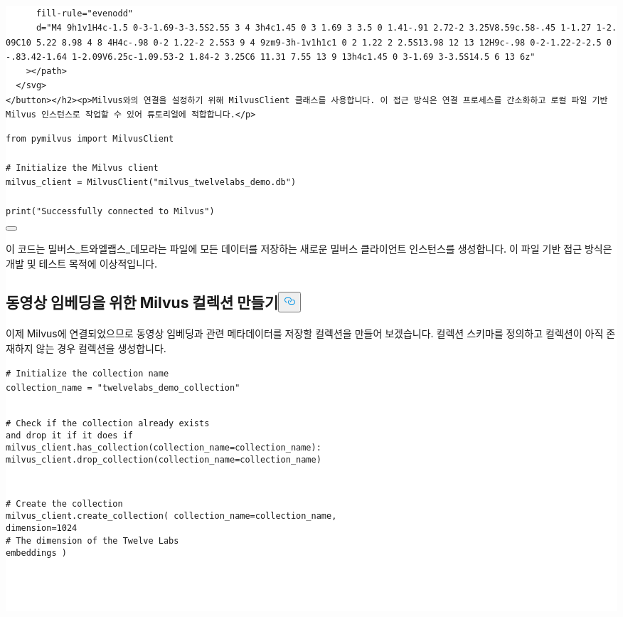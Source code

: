           fill-rule="evenodd"
          d="M4 9h1v1H4c-1.5 0-3-1.69-3-3.5S2.55 3 4 3h4c1.45 0 3 1.69 3 3.5 0 1.41-.91 2.72-2 3.25V8.59c.58-.45 1-1.27 1-2.09C10 5.22 8.98 4 8 4H4c-.98 0-2 1.22-2 2.5S3 9 4 9zm9-3h-1v1h1c1 0 2 1.22 2 2.5S13.98 12 13 12H9c-.98 0-2-1.22-2-2.5 0-.83.42-1.64 1-2.09V6.25c-1.09.53-2 1.84-2 3.25C6 11.31 7.55 13 9 13h4c1.45 0 3-1.69 3-3.5S14.5 6 13 6z"
        ></path>
      </svg>
    </button></h2><p>Milvus와의 연결을 설정하기 위해 MilvusClient 클래스를 사용합니다. 이 접근 방식은 연결 프로세스를 간소화하고 로컬 파일 기반 Milvus 인스턴스로 작업할 수 있어 튜토리얼에 적합합니다.</p>
<pre><code translate="no" class="language-python"><span class="hljs-keyword">from</span> pymilvus <span class="hljs-keyword">import</span> MilvusClient

<span class="hljs-comment"># Initialize the Milvus client</span>
milvus_client = MilvusClient(<span class="hljs-string">&quot;milvus_twelvelabs_demo.db&quot;</span>)

<span class="hljs-built_in">print</span>(<span class="hljs-string">&quot;Successfully connected to Milvus&quot;</span>)
<button class="copy-code-btn"></button></code></pre>
<p>이 코드는 밀버스_트와엘랩스_데모라는 파일에 모든 데이터를 저장하는 새로운 밀버스 클라이언트 인스턴스를 생성합니다. 이 파일 기반 접근 방식은 개발 및 테스트 목적에 이상적입니다.</p>
<h2 id="Creating-a-Milvus-Collection-for-Video-Embeddings" class="common-anchor-header">동영상 임베딩을 위한 Milvus 컬렉션 만들기<button data-href="#Creating-a-Milvus-Collection-for-Video-Embeddings" class="anchor-icon" translate="no">
      <svg translate="no"
        aria-hidden="true"
        focusable="false"
        height="20"
        version="1.1"
        viewBox="0 0 16 16"
        width="16"
      >
        <path
          fill="#0092E4"
          fill-rule="evenodd"
          d="M4 9h1v1H4c-1.5 0-3-1.69-3-3.5S2.55 3 4 3h4c1.45 0 3 1.69 3 3.5 0 1.41-.91 2.72-2 3.25V8.59c.58-.45 1-1.27 1-2.09C10 5.22 8.98 4 8 4H4c-.98 0-2 1.22-2 2.5S3 9 4 9zm9-3h-1v1h1c1 0 2 1.22 2 2.5S13.98 12 13 12H9c-.98 0-2-1.22-2-2.5 0-.83.42-1.64 1-2.09V6.25c-1.09.53-2 1.84-2 3.25C6 11.31 7.55 13 9 13h4c1.45 0 3-1.69 3-3.5S14.5 6 13 6z"
        ></path>
      </svg>
    </button></h2><p>이제 Milvus에 연결되었으므로 동영상 임베딩과 관련 메타데이터를 저장할 컬렉션을 만들어 보겠습니다. 컬렉션 스키마를 정의하고 컬렉션이 아직 존재하지 않는 경우 컬렉션을 생성합니다.</p>
<pre><code translate="no" class="language-python"><span class="hljs-comment"># Initialize the collection name</span>
collection_name = <span class="hljs-string">&quot;twelvelabs_demo_collection&quot;</span>

<span class="hljs-comment"># Check if the collection already exists and drop it if it does</span>
<span class="hljs-keyword">if</span> milvus_client.has_collection(collection_name=collection_name):
    milvus_client.drop_collection(collection_name=collection_name)

<span class="hljs-comment"># Create the collection</span>
milvus_client.create_collection(
    collection_name=collection_name,
    dimension=<span class="hljs-number">1024</span>  <span class="hljs-comment"># The dimension of the Twelve Labs embeddings</span>
)
